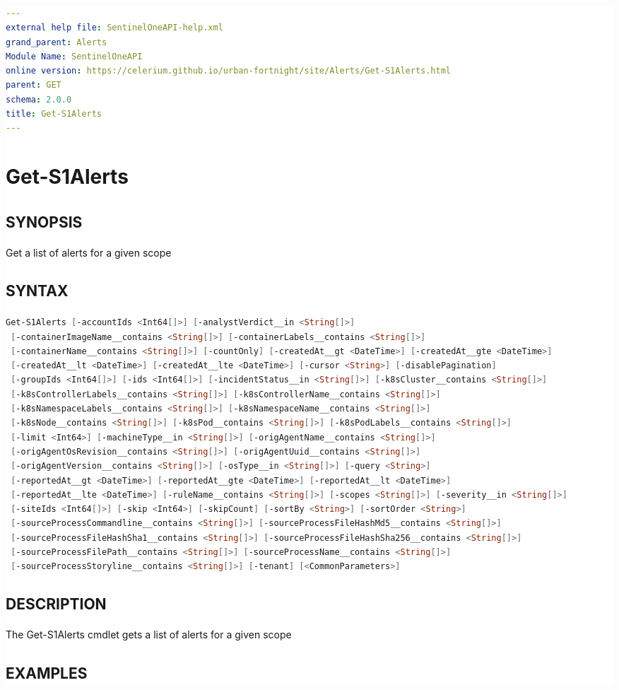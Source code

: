 ```yaml
---
external help file: SentinelOneAPI-help.xml
grand_parent: Alerts
Module Name: SentinelOneAPI
online version: https://celerium.github.io/urban-fortnight/site/Alerts/Get-S1Alerts.html
parent: GET
schema: 2.0.0
title: Get-S1Alerts
---
```


# Get-S1Alerts

## SYNOPSIS
Get a list of alerts for a given scope

## SYNTAX

```powershell
Get-S1Alerts [-accountIds <Int64[]>] [-analystVerdict__in <String[]>]
 [-containerImageName__contains <String[]>] [-containerLabels__contains <String[]>]
 [-containerName__contains <String[]>] [-countOnly] [-createdAt__gt <DateTime>] [-createdAt__gte <DateTime>]
 [-createdAt__lt <DateTime>] [-createdAt__lte <DateTime>] [-cursor <String>] [-disablePagination]
 [-groupIds <Int64[]>] [-ids <Int64[]>] [-incidentStatus__in <String[]>] [-k8sCluster__contains <String[]>]
 [-k8sControllerLabels__contains <String[]>] [-k8sControllerName__contains <String[]>]
 [-k8sNamespaceLabels__contains <String[]>] [-k8sNamespaceName__contains <String[]>]
 [-k8sNode__contains <String[]>] [-k8sPod__contains <String[]>] [-k8sPodLabels__contains <String[]>]
 [-limit <Int64>] [-machineType__in <String[]>] [-origAgentName__contains <String[]>]
 [-origAgentOsRevision__contains <String[]>] [-origAgentUuid__contains <String[]>]
 [-origAgentVersion__contains <String[]>] [-osType__in <String[]>] [-query <String>]
 [-reportedAt__gt <DateTime>] [-reportedAt__gte <DateTime>] [-reportedAt__lt <DateTime>]
 [-reportedAt__lte <DateTime>] [-ruleName__contains <String[]>] [-scopes <String[]>] [-severity__in <String[]>]
 [-siteIds <Int64[]>] [-skip <Int64>] [-skipCount] [-sortBy <String>] [-sortOrder <String>]
 [-sourceProcessCommandline__contains <String[]>] [-sourceProcessFileHashMd5__contains <String[]>]
 [-sourceProcessFileHashSha1__contains <String[]>] [-sourceProcessFileHashSha256__contains <String[]>]
 [-sourceProcessFilePath__contains <String[]>] [-sourceProcessName__contains <String[]>]
 [-sourceProcessStoryline__contains <String[]>] [-tenant] [<CommonParameters>]
```

## DESCRIPTION
The Get-S1Alerts cmdlet gets a list of alerts for a given scope

## EXAMPLES
